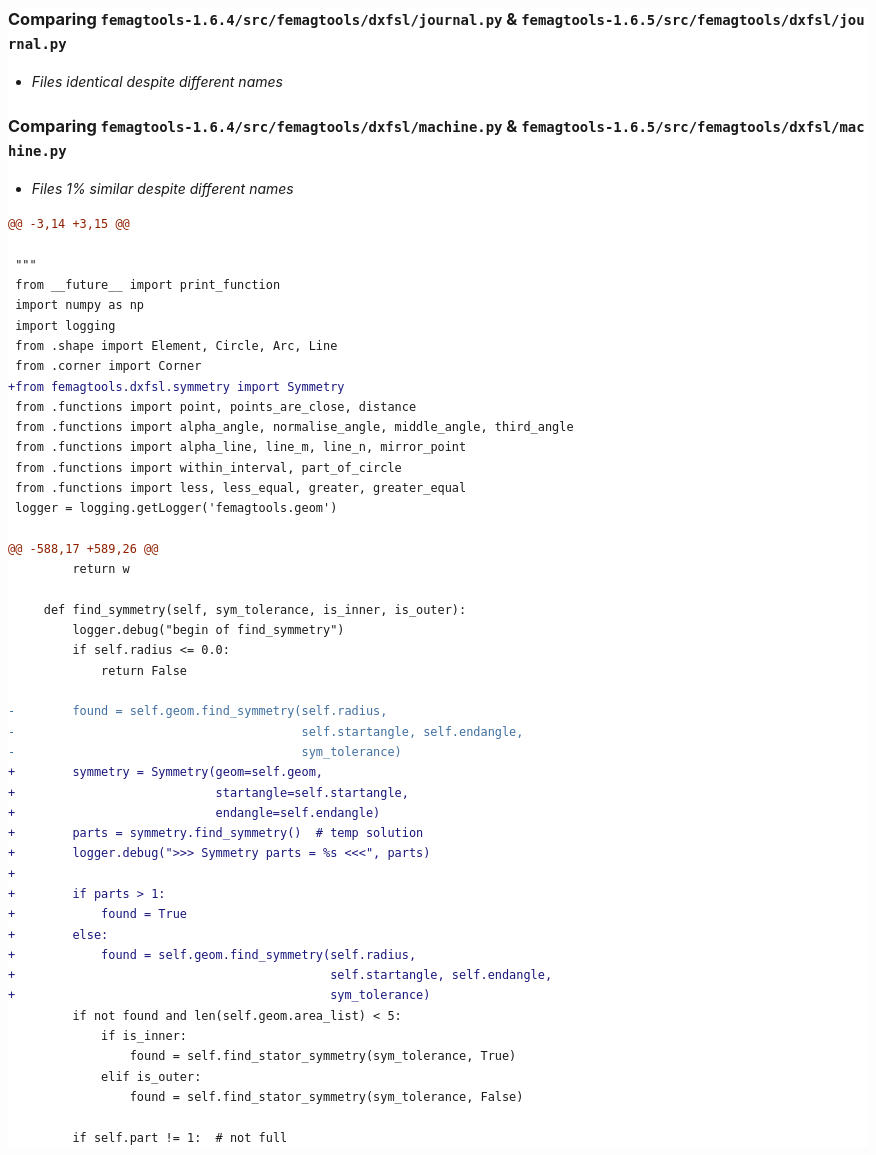 ### Comparing `femagtools-1.6.4/src/femagtools/dxfsl/journal.py` & `femagtools-1.6.5/src/femagtools/dxfsl/journal.py`

 * *Files identical despite different names*

### Comparing `femagtools-1.6.4/src/femagtools/dxfsl/machine.py` & `femagtools-1.6.5/src/femagtools/dxfsl/machine.py`

 * *Files 1% similar despite different names*

```diff
@@ -3,14 +3,15 @@
 
 """
 from __future__ import print_function
 import numpy as np
 import logging
 from .shape import Element, Circle, Arc, Line
 from .corner import Corner
+from femagtools.dxfsl.symmetry import Symmetry
 from .functions import point, points_are_close, distance
 from .functions import alpha_angle, normalise_angle, middle_angle, third_angle
 from .functions import alpha_line, line_m, line_n, mirror_point
 from .functions import within_interval, part_of_circle
 from .functions import less, less_equal, greater, greater_equal
 logger = logging.getLogger('femagtools.geom')
 
@@ -588,17 +589,26 @@
         return w
 
     def find_symmetry(self, sym_tolerance, is_inner, is_outer):
         logger.debug("begin of find_symmetry")
         if self.radius <= 0.0:
             return False
 
-        found = self.geom.find_symmetry(self.radius,
-                                        self.startangle, self.endangle,
-                                        sym_tolerance)
+        symmetry = Symmetry(geom=self.geom,
+                            startangle=self.startangle,
+                            endangle=self.endangle)
+        parts = symmetry.find_symmetry()  # temp solution
+        logger.debug(">>> Symmetry parts = %s <<<", parts)
+
+        if parts > 1:
+            found = True
+        else:
+            found = self.geom.find_symmetry(self.radius,
+                                            self.startangle, self.endangle,
+                                            sym_tolerance)
         if not found and len(self.geom.area_list) < 5:
             if is_inner:
                 found = self.find_stator_symmetry(sym_tolerance, True)
             elif is_outer:
                 found = self.find_stator_symmetry(sym_tolerance, False)
 
         if self.part != 1:  # not full
```
